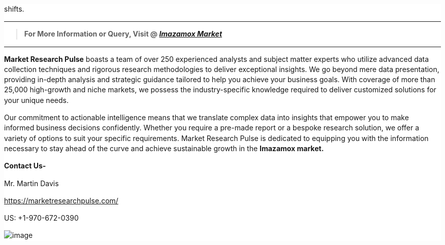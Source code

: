 shifts.</p><hr /><blockquote><p><strong>For More Information or Query, Visit @&nbsp;<em><a href="https://marketresearchpulse.com/report/143061/imazamox-market?utm_source=Linkedin&utm_medium=052">Imazamox Market</a></em></strong></p></blockquote><hr /><p><strong>Market Research Pulse</strong> boasts a team of over 250 experienced analysts and subject matter experts who utilize advanced data collection techniques and rigorous research methodologies to deliver exceptional insights. We go beyond mere data presentation, providing in-depth analysis and strategic guidance tailored to help you achieve your business goals. With coverage of more than 25,000 high-growth and niche markets, we possess the industry-specific knowledge required to deliver customized solutions for your unique needs.</p><p>Our commitment to actionable intelligence means that we translate complex data into insights that empower you to make informed business decisions confidently. Whether you require a pre-made report or a bespoke research solution, we offer a variety of options to suit your specific requirements. Market Research Pulse is dedicated to equipping you with the information necessary to stay ahead of the curve and achieve sustainable growth in the <strong>Imazamox market.</strong></p><p><strong>Contact Us-</strong></p><p>Mr. Martin Davis</p><p>https://marketresearchpulse.com/</p><p>US: +1-970-672-0390</p>
![image](https://github.com/user-attachments/assets/5dd7ee33-79a1-4324-99e8-79897623052c)
